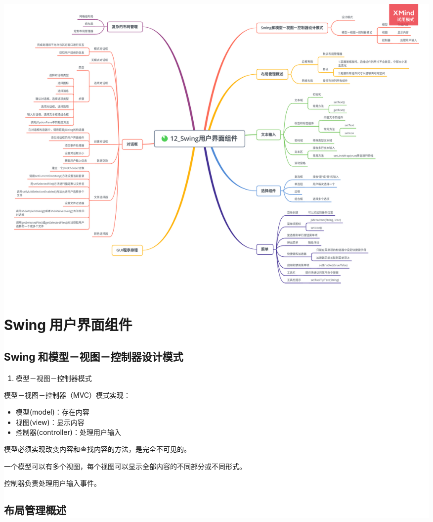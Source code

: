 ![Swing用户界面组件](../resources/images/12_Swing用户界面组件.png)

# Swing 用户界面组件

## Swing 和模型－视图－控制器设计模式

1. 模型－视图－控制器模式

模型－视图－控制器（MVC）模式实现：

-   模型(model)：存在内容
-   视图(view)：显示内容
-   控制器(controller)：处理用户输入

模型必须实现改变内容和查找内容的方法，是完全不可见的。

一个模型可以有多个视图，每个视图可以显示全部内容的不同部分或不同形式。

控制器负责处理用户输入事件。

## 布局管理概述
